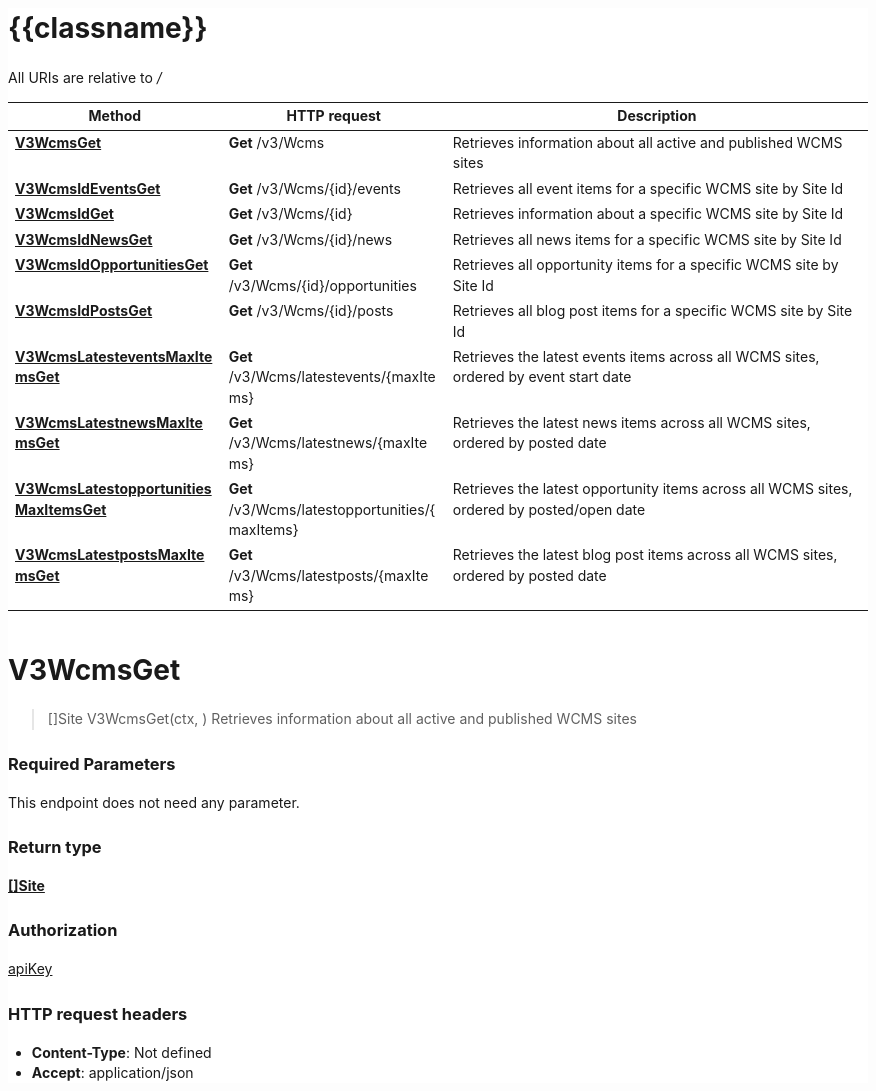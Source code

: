 # {{classname}}

All URIs are relative to */*

Method | HTTP request | Description
------------- | ------------- | -------------
[**V3WcmsGet**](WcmsApi.md#V3WcmsGet) | **Get** /v3/Wcms | Retrieves information about all active and published WCMS sites
[**V3WcmsIdEventsGet**](WcmsApi.md#V3WcmsIdEventsGet) | **Get** /v3/Wcms/{id}/events | Retrieves all event items for a specific WCMS site by Site Id
[**V3WcmsIdGet**](WcmsApi.md#V3WcmsIdGet) | **Get** /v3/Wcms/{id} | Retrieves information about a specific WCMS site by Site Id
[**V3WcmsIdNewsGet**](WcmsApi.md#V3WcmsIdNewsGet) | **Get** /v3/Wcms/{id}/news | Retrieves all news items for a specific WCMS site by Site Id
[**V3WcmsIdOpportunitiesGet**](WcmsApi.md#V3WcmsIdOpportunitiesGet) | **Get** /v3/Wcms/{id}/opportunities | Retrieves all opportunity items for a specific WCMS site by Site Id
[**V3WcmsIdPostsGet**](WcmsApi.md#V3WcmsIdPostsGet) | **Get** /v3/Wcms/{id}/posts | Retrieves all blog post items for a specific WCMS site by Site Id
[**V3WcmsLatesteventsMaxItemsGet**](WcmsApi.md#V3WcmsLatesteventsMaxItemsGet) | **Get** /v3/Wcms/latestevents/{maxItems} | Retrieves the latest events items across all WCMS sites, ordered by event start date
[**V3WcmsLatestnewsMaxItemsGet**](WcmsApi.md#V3WcmsLatestnewsMaxItemsGet) | **Get** /v3/Wcms/latestnews/{maxItems} | Retrieves the latest news items across all WCMS sites, ordered by posted date
[**V3WcmsLatestopportunitiesMaxItemsGet**](WcmsApi.md#V3WcmsLatestopportunitiesMaxItemsGet) | **Get** /v3/Wcms/latestopportunities/{maxItems} | Retrieves the latest opportunity items across all WCMS sites, ordered by posted/open date
[**V3WcmsLatestpostsMaxItemsGet**](WcmsApi.md#V3WcmsLatestpostsMaxItemsGet) | **Get** /v3/Wcms/latestposts/{maxItems} | Retrieves the latest blog post items across all WCMS sites, ordered by posted date

# **V3WcmsGet**
> []Site V3WcmsGet(ctx, )
Retrieves information about all active and published WCMS sites

### Required Parameters
This endpoint does not need any parameter.

### Return type

[**[]Site**](Site.md)

### Authorization

[apiKey](../README.md#apiKey)

### HTTP request headers

 - **Content-Type**: Not defined
 - **Accept**: application/json
